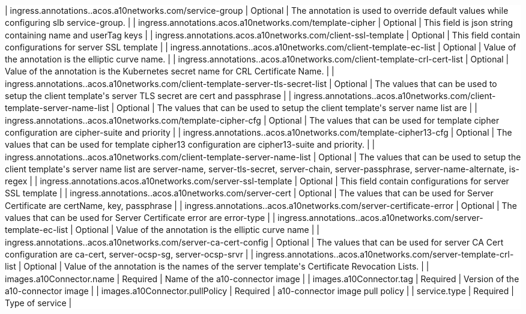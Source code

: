 | ingress.annotations.<k8s-service-name>.acos.a10networks.com/service-group                              | Optional | The annotation is used to override default values while configuring slb service-group.                                                                                            |
| ingress.annotations.acos.a10networks.com/template-cipher                                               | Optional | This field is json string containing name and userTag keys                                                                                                                        |
| ingress.annotations.acos.a10networks.com/client-ssl-template                                           | Optional | This field contain configurations for server SSL template                                                                                                                         |
| ingress.annotations.<client-template-name>.acos.a10networks.com/client-template-ec-list                | Optional | Value of the annotation is the elliptic curve name.                                                                                                                               |
| ingress.annotations.<client-template-name>.acos.a10networks.com/client-template-crl-cert-list          | Optional | Value of the annotation is the Kubernetes secret name for CRL Certificate Name.                                                                                                   |
| ingress.annotations.<client-template-name>.acos.a10networks.com/client-template-server-tls-secret-list | Optional | The values that can be used to setup the client template's server TLS secret are cert and passphrase                                                                              |
| ingress.annotations.<client-template-name>.acos.a10networks.com/client-template-server-name-list       | Optional | The values that can be used to setup the client template's server name list are                                                                                                   |
| ingress.annotations.<template-cipher-name>.acos.a10networks.com/template-cipher-cfg                    | Optional | The values that can be used for template cipher configuration are cipher-suite and priority                                                                                       |
| ingress.annotations.<template-cipher-name>.acos.a10networks.com/template-cipher13-cfg                  | Optional | The values that can be used for template cipher13 configuration are cipher13-suite and priority.                                                                                  |
| ingress.annotations.<client-template-name>.acos.a10networks.com/client-template-server-name-list       | Optional | The values that can be used to setup the client template's server name list are server-name, server-tls-secret, server-chain, server-passphrase, server-name-alternate, is-regex	 |
| ingress.annotations.acos.a10networks.com/server-ssl-template                                           | Optional | This field contain configurations for server SSL template                                                                                                                         |
| ingress.annotations.<server-ssl-template-name>.acos.a10networks.com/server-cert                        | Optional | The values that can be used for Server Certificate are certName, key, passphrase                                                                                                  |
| ingress.annotations.<server-ssl-template-name>.acos.a10networks.com/server-certificate-error           | Optional | The values that can be used for Server Certificate error are error-type                                                                                                           |
| ingress.annotations.<server-ssl-template-name>.acos.a10networks.com/server-template-ec-list            | Optional | Value of the annotation is the elliptic curve name                                                                                                                                |
| ingress.annotations.<server-ssl-template-name>.acos.a10networks.com/server-ca-cert-config              | Optional | The values that can be used for server CA Cert configuration are ca-cert, server-ocsp-sg, server-ocsp-srvr                                                                        |
| ingress.annotations.<server-ssl-template-name>.acos.a10networks.com/server-template-crl-list           | Optional | Value of the annotation is the names of the server template's Certificate Revocation Lists.                                                                                       |
| images.a10Connector.name                                                                               | Required | Name of the a10-connector image                                                                                                                                                   |
| images.a10Connector.tag                                                                                | Required | Version of the a10-connector image                                                                                                                                                |
| images.a10Connector.pullPolicy                                                                         | Required | a10-connector image pull policy                                                                                                                                                   |
| service.type                                                                                           | Required | Type of service                                                                                                                                                                   |